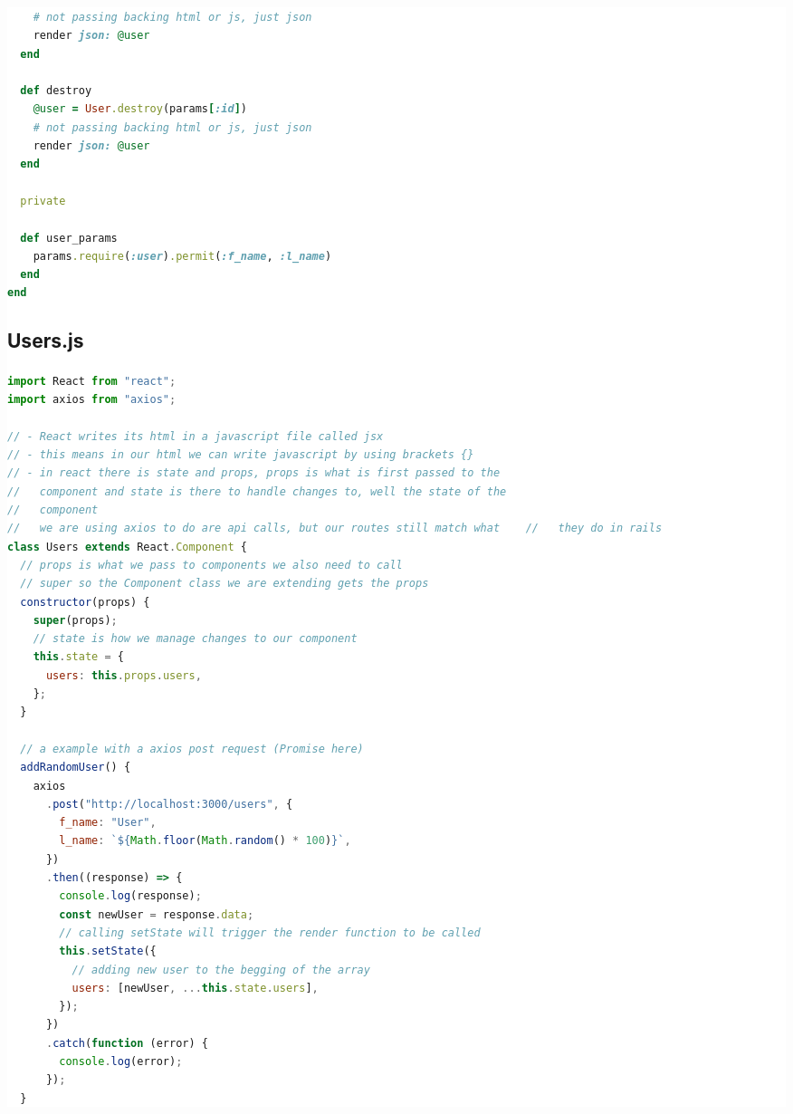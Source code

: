 ```ruby
    # not passing backing html or js, just json
    render json: @user
  end

  def destroy
    @user = User.destroy(params[:id])
    # not passing backing html or js, just json
    render json: @user
  end

  private

  def user_params
    params.require(:user).permit(:f_name, :l_name)
  end
end

```

## Users.js

```javascript
import React from "react";
import axios from "axios";

// - React writes its html in a javascript file called jsx
// - this means in our html we can write javascript by using brackets {}
// - in react there is state and props, props is what is first passed to the
//   component and state is there to handle changes to, well the state of the
//   component
//   we are using axios to do are api calls, but our routes still match what    //   they do in rails
class Users extends React.Component {
  // props is what we pass to components we also need to call
  // super so the Component class we are extending gets the props
  constructor(props) {
    super(props);
    // state is how we manage changes to our component
    this.state = {
      users: this.props.users,
    };
  }

  // a example with a axios post request (Promise here)
  addRandomUser() {
    axios
      .post("http://localhost:3000/users", {
        f_name: "User",
        l_name: `${Math.floor(Math.random() * 100)}`,
      })
      .then((response) => {
        console.log(response);
        const newUser = response.data;
        // calling setState will trigger the render function to be called
        this.setState({
          // adding new user to the begging of the array
          users: [newUser, ...this.state.users],
        });
      })
      .catch(function (error) {
        console.log(error);
      });
  }
```